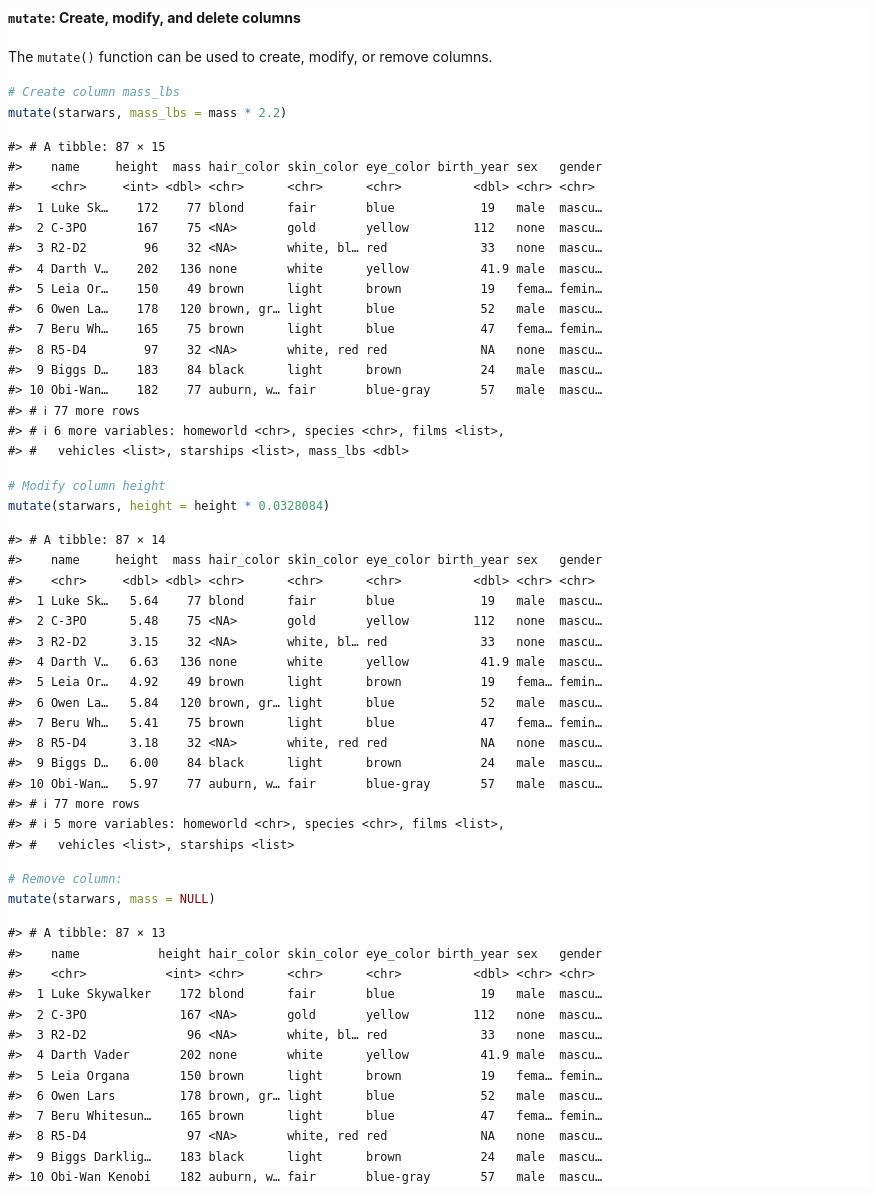 #### `mutate`: Create, modify, and delete columns

The `mutate()` function can be used to create, modify, or remove
columns.

``` r
# Create column mass_lbs
mutate(starwars, mass_lbs = mass * 2.2)
```

    #> # A tibble: 87 × 15
    #>    name     height  mass hair_color skin_color eye_color birth_year sex   gender
    #>    <chr>     <int> <dbl> <chr>      <chr>      <chr>          <dbl> <chr> <chr> 
    #>  1 Luke Sk…    172    77 blond      fair       blue            19   male  mascu…
    #>  2 C-3PO       167    75 <NA>       gold       yellow         112   none  mascu…
    #>  3 R2-D2        96    32 <NA>       white, bl… red             33   none  mascu…
    #>  4 Darth V…    202   136 none       white      yellow          41.9 male  mascu…
    #>  5 Leia Or…    150    49 brown      light      brown           19   fema… femin…
    #>  6 Owen La…    178   120 brown, gr… light      blue            52   male  mascu…
    #>  7 Beru Wh…    165    75 brown      light      blue            47   fema… femin…
    #>  8 R5-D4        97    32 <NA>       white, red red             NA   none  mascu…
    #>  9 Biggs D…    183    84 black      light      brown           24   male  mascu…
    #> 10 Obi-Wan…    182    77 auburn, w… fair       blue-gray       57   male  mascu…
    #> # ℹ 77 more rows
    #> # ℹ 6 more variables: homeworld <chr>, species <chr>, films <list>,
    #> #   vehicles <list>, starships <list>, mass_lbs <dbl>

``` r
# Modify column height
mutate(starwars, height = height * 0.0328084)
```

    #> # A tibble: 87 × 14
    #>    name     height  mass hair_color skin_color eye_color birth_year sex   gender
    #>    <chr>     <dbl> <dbl> <chr>      <chr>      <chr>          <dbl> <chr> <chr> 
    #>  1 Luke Sk…   5.64    77 blond      fair       blue            19   male  mascu…
    #>  2 C-3PO      5.48    75 <NA>       gold       yellow         112   none  mascu…
    #>  3 R2-D2      3.15    32 <NA>       white, bl… red             33   none  mascu…
    #>  4 Darth V…   6.63   136 none       white      yellow          41.9 male  mascu…
    #>  5 Leia Or…   4.92    49 brown      light      brown           19   fema… femin…
    #>  6 Owen La…   5.84   120 brown, gr… light      blue            52   male  mascu…
    #>  7 Beru Wh…   5.41    75 brown      light      blue            47   fema… femin…
    #>  8 R5-D4      3.18    32 <NA>       white, red red             NA   none  mascu…
    #>  9 Biggs D…   6.00    84 black      light      brown           24   male  mascu…
    #> 10 Obi-Wan…   5.97    77 auburn, w… fair       blue-gray       57   male  mascu…
    #> # ℹ 77 more rows
    #> # ℹ 5 more variables: homeworld <chr>, species <chr>, films <list>,
    #> #   vehicles <list>, starships <list>

``` r
# Remove column: 
mutate(starwars, mass = NULL)
```

    #> # A tibble: 87 × 13
    #>    name           height hair_color skin_color eye_color birth_year sex   gender
    #>    <chr>           <int> <chr>      <chr>      <chr>          <dbl> <chr> <chr> 
    #>  1 Luke Skywalker    172 blond      fair       blue            19   male  mascu…
    #>  2 C-3PO             167 <NA>       gold       yellow         112   none  mascu…
    #>  3 R2-D2              96 <NA>       white, bl… red             33   none  mascu…
    #>  4 Darth Vader       202 none       white      yellow          41.9 male  mascu…
    #>  5 Leia Organa       150 brown      light      brown           19   fema… femin…
    #>  6 Owen Lars         178 brown, gr… light      blue            52   male  mascu…
    #>  7 Beru Whitesun…    165 brown      light      blue            47   fema… femin…
    #>  8 R5-D4              97 <NA>       white, red red             NA   none  mascu…
    #>  9 Biggs Darklig…    183 black      light      brown           24   male  mascu…
    #> 10 Obi-Wan Kenobi    182 auburn, w… fair       blue-gray       57   male  mascu…